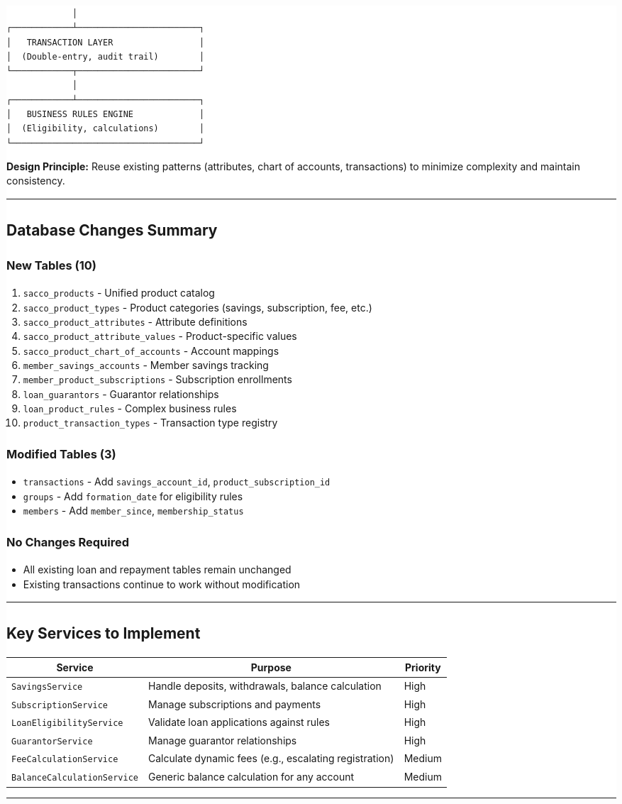 ```
             │
┌────────────┴────────────────────────┐
│   TRANSACTION LAYER                 │
│  (Double-entry, audit trail)        │
└────────────┬────────────────────────┘
             │
┌────────────┴────────────────────────┐
│   BUSINESS RULES ENGINE             │
│  (Eligibility, calculations)        │
└─────────────────────────────────────┘
```

**Design Principle:** Reuse existing patterns (attributes, chart of accounts, transactions) to minimize complexity and maintain consistency.

---

## Database Changes Summary

### New Tables (10)
1. `sacco_products` - Unified product catalog
2. `sacco_product_types` - Product categories (savings, subscription, fee, etc.)
3. `sacco_product_attributes` - Attribute definitions
4. `sacco_product_attribute_values` - Product-specific values
5. `sacco_product_chart_of_accounts` - Account mappings
6. `member_savings_accounts` - Member savings tracking
7. `member_product_subscriptions` - Subscription enrollments
8. `loan_guarantors` - Guarantor relationships
9. `loan_product_rules` - Complex business rules
10. `product_transaction_types` - Transaction type registry

### Modified Tables (3)
- `transactions` - Add `savings_account_id`, `product_subscription_id`
- `groups` - Add `formation_date` for eligibility rules
- `members` - Add `member_since`, `membership_status`

### No Changes Required
- All existing loan and repayment tables remain unchanged
- Existing transactions continue to work without modification

---

## Key Services to Implement

| Service | Purpose | Priority |
|---------|---------|----------|
| `SavingsService` | Handle deposits, withdrawals, balance calculation | High |
| `SubscriptionService` | Manage subscriptions and payments | High |
| `LoanEligibilityService` | Validate loan applications against rules | High |
| `GuarantorService` | Manage guarantor relationships | High |
| `FeeCalculationService` | Calculate dynamic fees (e.g., escalating registration) | Medium |
| `BalanceCalculationService` | Generic balance calculation for any account | Medium |

---
